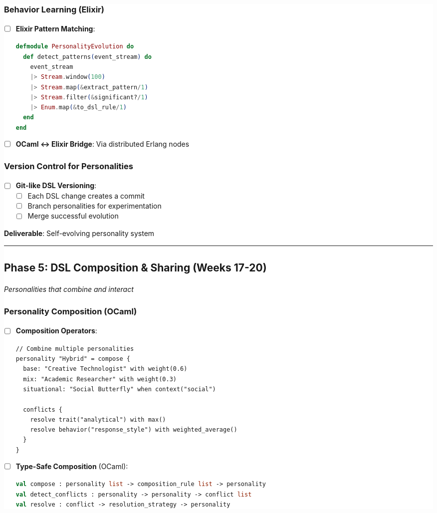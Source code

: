 ### Behavior Learning (Elixir)
- [ ] **Elixir Pattern Matching**:
  ```elixir
  defmodule PersonalityEvolution do
    def detect_patterns(event_stream) do
      event_stream
      |> Stream.window(100)
      |> Stream.map(&extract_pattern/1)
      |> Stream.filter(&significant?/1)
      |> Enum.map(&to_dsl_rule/1)
    end
  end
  ```

- [ ] **OCaml ↔ Elixir Bridge**: Via distributed Erlang nodes

### Version Control for Personalities
- [ ] **Git-like DSL Versioning**:
  - [ ] Each DSL change creates a commit
  - [ ] Branch personalities for experimentation
  - [ ] Merge successful evolution

**Deliverable**: Self-evolving personality system

---

## Phase 5: DSL Composition & Sharing (Weeks 17-20)
*Personalities that combine and interact*

### Personality Composition (OCaml)
- [ ] **Composition Operators**:
  ```personality
  // Combine multiple personalities
  personality "Hybrid" = compose {
    base: "Creative Technologist" with weight(0.6)
    mix: "Academic Researcher" with weight(0.3)
    situational: "Social Butterfly" when context("social")
    
    conflicts {
      resolve trait("analytical") with max()
      resolve behavior("response_style") with weighted_average()
    }
  }
  ```

- [ ] **Type-Safe Composition** (OCaml):
  ```ocaml
  val compose : personality list -> composition_rule list -> personality
  val detect_conflicts : personality -> personality -> conflict list
  val resolve : conflict -> resolution_strategy -> personality
  ```
